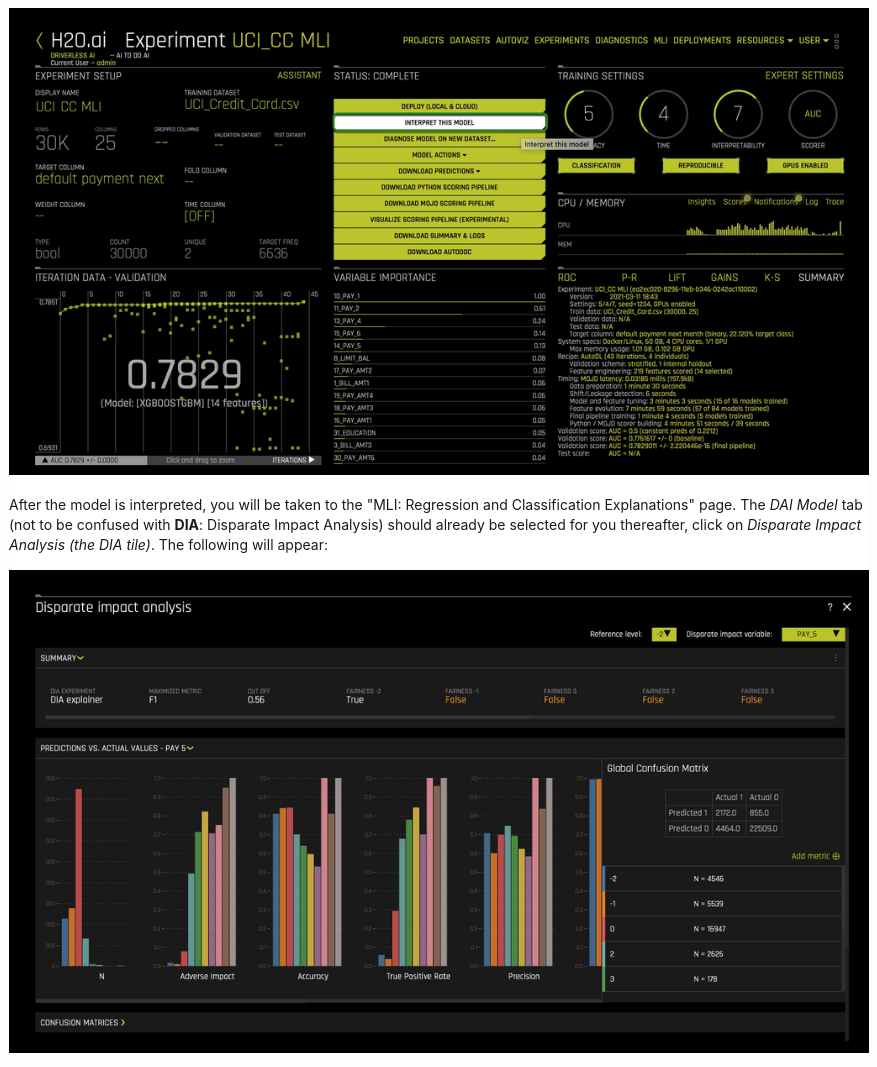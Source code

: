 ![experiment-complete](assets/experiment-complete.jpg)


After the model is interpreted, you will be taken to the "MLI: Regression and Classification Explanations" page. The *DAI Model* tab (not to be confused with **DIA**: Disparate Impact Analysis) should already be selected for you thereafter, click on *Disparate Impact Analysis (the DIA tile)*. The following will appear: 

![dia](assets/dia.jpg)
